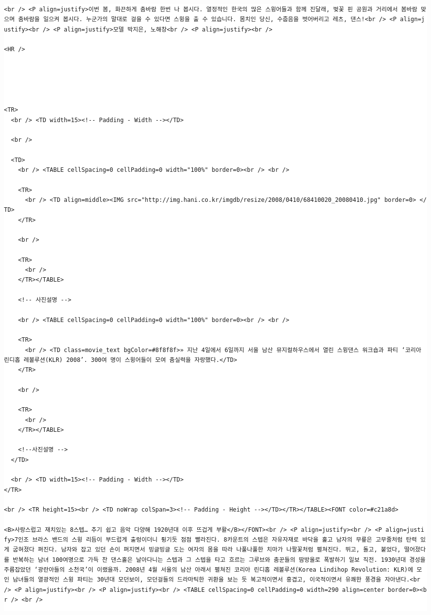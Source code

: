     <br /> <P align=justify>이번 봄, 화끈하게 춤바람 한번 나 봅시다. 열정적인 한국의 많은 스윙어들과 함께 진달래, 벚꽃 핀 공원과 거리에서 봄바람 맞으며 춤바람을 일으켜 봅시다. 누군가의 말대로 걸을 수 있다면 스윙을 출 수 있습니다. 몸치인 당신, 수줍음을 벗어버리고 레츠, 댄스!<br /> <P align=justify><br /> <P align=justify>모델 박지은, 노해창<br /> <P align=justify><br /> 
    
    <HR />
  </p>
  
  <p>
    <P align=justify><br /> <TABLE cellSpacing=0 cellPadding=0 width=290 align=center border=0><br /> <br /> 
    
    <TR>
      <br /> <TD width=15><!-- Padding - Width --></TD>
      
      <br /> 
      
      <TD>
        <br /> <TABLE cellSpacing=0 cellPadding=0 width="100%" border=0><br /> <br /> 
        
        <TR>
          <br /> <TD align=middle><IMG src="http://img.hani.co.kr/imgdb/resize/2008/0410/68410020_20080410.jpg" border=0> </TD>
        </TR>
        
        <br /> 
        
        <TR>
          <br />
        </TR></TABLE>
        
        <!-- 사진설명 -->
        
        <br /> <TABLE cellSpacing=0 cellPadding=0 width="100%" border=0><br /> <br /> 
        
        <TR>
          <br /> <TD class=movie_text bgColor=#8f8f8f>» 지난 4일에서 6일까지 서울 남산 뮤지컬하우스에서 열린 스윙댄스 워크숍과 파티 ‘코리아 린디홉 레볼루션(KLR) 2008’. 300여 명이 스윙어들이 모여 춤실력을 자랑했다.</TD>
        </TR>
        
        <br /> 
        
        <TR>
          <br />
        </TR></TABLE>
        
        <!--사진설명 -->
      </TD>
      
      <br /> <TD width=15><!-- Padding - Width --></TD>
    </TR>
    
    <br /> <TR height=15><br /> <TD noWrap colSpan=3><!-- Padding - Height --></TD></TR></TABLE><FONT color=#c21a8d>
    
    <B>사랑스럽고 재치있는 8스텝… 추기 쉽고 음악 다양해 1920년대 이후 뜨겁게 부활</B></FONT><br /> <P align=justify><br /> <P align=justify>7인조 브라스 밴드의 스윙 리듬이 부드럽게 출렁이더니 튕기듯 점점 빨라진다. 8카운트의 스텝은 자유자재로 바닥을 훑고 남자의 무릎은 고무줄처럼 탄력 있게 굽혀졌다 펴진다. 남자와 잡고 있던 손이 펴지면서 빙글빙글 도는 여자의 몸을 따라 나풀나풀한 치마가 나팔꽃처럼 펼쳐진다. 뛰고, 돌고, 붙었다, 떨어졌다를 반복하는 남녀 100여명으로 가득 찬 댄스홀은 날아다니는 스텝과 그 스텝을 타고 흐르는 그루브와 춤꾼들의 땀방울로 폭발하기 일보 직전. 1930년대 경성을 주름잡았던 ‘광란아들의 소천국’이 이랬을까. 2008년 4월 서울의 남산 아래서 펼쳐진 코리아 린디홉 레볼루션(Korea Lindihop Revolution: KLR)에 모인 남녀들의 열광적인 스윙 파티는 30년대 모던보이, 모던걸들의 드라마틱한 귀환을 보는 듯 복고적이면서 흥겹고, 이국적이면서 유쾌한 풍경을 자아낸다.<br /> <P align=justify><br /> <P align=justify><br /> <TABLE cellSpacing=0 cellPadding=0 width=290 align=center border=0><br /> <br /> 
    